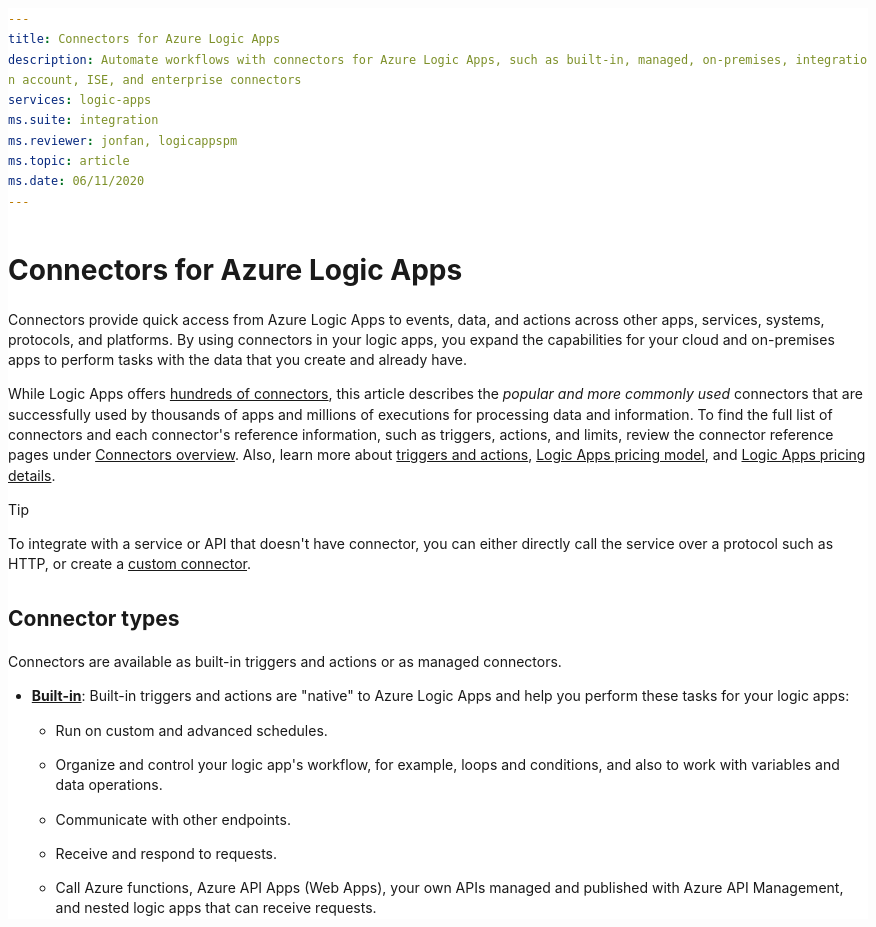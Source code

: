```yaml
---
title: Connectors for Azure Logic Apps
description: Automate workflows with connectors for Azure Logic Apps, such as built-in, managed, on-premises, integration account, ISE, and enterprise connectors
services: logic-apps
ms.suite: integration
ms.reviewer: jonfan, logicappspm
ms.topic: article
ms.date: 06/11/2020
---
```


# Connectors for Azure Logic Apps

Connectors provide quick access from Azure Logic Apps to events, data, and actions across other apps, services, systems, protocols, and platforms. By using connectors in your logic apps, you expand the capabilities for your cloud and on-premises apps to perform tasks with the data that you create and already have.

While Logic Apps offers [hundreds of connectors](https://docs.microsoft.com/connectors), this article describes the *popular and more commonly used* connectors that are successfully used by thousands of apps and millions of executions for processing data and information. To find the full list of connectors and each connector's reference information, such as triggers, actions, and limits, review the connector reference pages under [Connectors overview](https://docs.microsoft.com/connectors). Also, learn more about [triggers and actions](#triggers-actions), [Logic Apps pricing model](../logic-apps/logic-apps-pricing.md), and [Logic Apps pricing details](https://azure.microsoft.com/pricing/details/logic-apps/).

> [!TIP]
> To integrate with a service or API that doesn't have connector, you can either directly 
> call the service over a protocol such as HTTP, or create a [custom connector](#custom).

## Connector types

Connectors are available as built-in triggers and actions or as managed connectors.

<a name="built-in"></a>

* [**Built-in**](#built-ins): Built-in triggers and actions are "native" to Azure Logic Apps and help you perform these tasks for your logic apps:

  * Run on custom and advanced schedules.

  * Organize and control your logic app's workflow, for example, loops and conditions, and also to work with variables and data operations.

  * Communicate with other endpoints.

  * Receive and respond to requests.

  * Call Azure functions, Azure API Apps (Web Apps), your own APIs managed and published with Azure API Management, and nested logic apps that can receive requests.

<a name="managed-connectors"></a>


[azure-api-management-icon]: ./media/apis-list/azure-api-management.png
[azure-app-services-icon]: ./media/apis-list/azure-app-services.png
[azure-functions-icon]: ./media/apis-list/azure-functions.png
[azure-logic-apps-icon]: ./media/apis-list/azure-logic-apps.png
[batch-icon]: ./media/apis-list/batch.png
[condition-icon]: ./media/apis-list/condition.png
[data-operations-icon]: ./media/apis-list/data-operations.png
[date-time-icon]: ./media/apis-list/date-time.png
[for-each-icon]: ./media/apis-list/for-each-loop.png
[http-icon]: ./media/apis-list/http.png
[http-request-icon]: ./media/apis-list/request.png
[http-response-icon]: ./media/apis-list/response.png
[http-swagger-icon]: ./media/apis-list/http-swagger.png
[http-webhook-icon]: ./media/apis-list/http-webhook.png
[inline-code-icon]: ./media/apis-list/inline-code.png
[schedule-icon]: ./media/apis-list/recurrence.png
[scope-icon]: ./media/apis-list/scope.png
[switch-icon]: ./media/apis-list/switch.png
[terminate-icon]: ./media/apis-list/terminate.png
[until-icon]: ./media/apis-list/until.png
[variables-icon]: ./media/apis-list/variables.png
[appfigures-icon]: ./media/apis-list/appfigures.png
[asana-icon]: ./media/apis-list/asana.png
[azure-automation-icon]: ./media/apis-list/azure-automation.png
[azure-blob-storage-icon]: ./media/apis-list/azure-blob-storage.png
[azure-cognitive-services-text-analytics-icon]: ./media/apis-list/azure-cognitive-services-text-analytics.png
[azure-cosmos-db-icon]: ./media/apis-list/azure-cosmos-db.png
[azure-data-lake-icon]: ./media/apis-list/azure-data-lake.png
[azure-document-db-icon]: ./media/apis-list/azure-document-db.png
[azure-event-grid-icon]: ./media/apis-list/azure-event-grid.png
[azure-event-grid-publish-icon]: ./media/apis-list/azure-event-grid-publish.png
[azure-event-hubs-icon]: ./media/apis-list/azure-event-hubs.png
[azure-file-storage-icon]: ./media/apis-list/azure-file-storage.png
[azure-key-vault-icon]: ./media/apis-list/azure-key-vault.png
[azure-ml-icon]: ./media/apis-list/azure-ml.png
[azure-monitor-logs-icon]: ./media/apis-list/azure-monitor-logs.png
[azure-queues-icon]: ./media/apis-list/azure-queues.png
[azure-resource-manager-icon]: ./media/apis-list/azure-resource-manager.png
[azure-service-bus-icon]: ./media/apis-list/azure-service-bus.png
[azure-sql-data-warehouse-icon]: ./media/apis-list/azure-sql-data-warehouse.png
[azure-table-storage-icon]: ./media/apis-list/azure-table-storage.png
[basecamp-3-icon]: ./media/apis-list/basecamp.png
[bitbucket-icon]: ./media/apis-list/bitbucket.png
[bitly-icon]: ./media/apis-list/bitly.png
[biztalk-server-icon]: ./media/apis-list/biztalk.png
[blogger-icon]: ./media/apis-list/blogger.png
[box-icon]: ./media/apis-list/box.png
[campfire-icon]: ./media/apis-list/campfire.png
[common-data-service-icon]: ./media/apis-list/common-data-service.png
[dropbox-icon]: ./media/apis-list/dropbox.png
[dynamics-365-icon]: ./media/apis-list/dynamics-crm-online.png
[dynamics-365-financials-icon]: ./media/apis-list/dynamics-365-financials.png
[dynamics-365-operations-icon]: ./media/apis-list/dynamics-365-operations.png
[easy-redmine-icon]: ./media/apis-list/easyredmine.png
[facebook-icon]: ./media/apis-list/facebook.png
[file-system-icon]: ./media/apis-list/file-system.png
[ftp-icon]: ./media/apis-list/ftp.png
[github-icon]: ./media/apis-list/github.png
[google-calendar-icon]: ./media/apis-list/google-calendar.png
[google-drive-icon]: ./media/apis-list/google-drive.png
[google-sheets-icon]: ./media/apis-list/google-sheet.png
[google-tasks-icon]: ./media/apis-list/google-tasks.png
[hipchat-icon]: ./media/apis-list/hipchat.png
[ibm-3270-icon]: ./media/apis-list/ibm-3270.png
[ibm-db2-icon]: ./media/apis-list/ibm-db2.png
[ibm-informix-icon]: ./media/apis-list/ibm-informix.png
[ibm-mq-icon]: ./media/apis-list/ibm-mq.png
[insightly-icon]: ./media/apis-list/insightly.png
[instagram-icon]: ./media/apis-list/instagram.png
[instapaper-icon]: ./media/apis-list/instapaper.png
[jira-icon]: ./media/apis-list/jira.png
[mailchimp-icon]: ./media/apis-list/mailchimp.png
[mandrill-icon]: ./media/apis-list/mandrill.png
[mysql-icon]: ./media/apis-list/mysql.png
[office-365-outlook-icon]: ./media/apis-list/office-365.png
[office-365-users-icon]: ./media/apis-list/office-365-users.png
[onedrive-icon]: ./media/apis-list/onedrive.png
[onedrive-for-business-icon]: ./media/apis-list/onedrive-business.png
[oracle-db-icon]: ./media/apis-list/oracle-db.png
[outlook.com-icon]: ./media/apis-list/outlook.png
[pagerduty-icon]: ./media/apis-list/pagerduty.png
[pinterest-icon]: ./media/apis-list/pinterest.png
[postgre-sql-icon]: ./media/apis-list/postgre-sql.png
[project-online-icon]: ./media/apis-list/projecton-line.png
[redmine-icon]: ./media/apis-list/redmine.png
[rss-icon]: ./media/apis-list/rss.png
[salesforce-icon]: ./media/apis-list/salesforce.png
[sap-icon]: ./media/apis-list/sap.png
[send-grid-icon]: ./media/apis-list/sendgrid.png
[sftp-ssh-icon]: ./media/apis-list/sftp.png
[sharepoint-online-icon]: ./media/apis-list/sharepoint-online.png
[sharepoint-server-icon]: ./media/apis-list/sharepoint-server.png
[slack-icon]: ./media/apis-list/slack.png
[smartsheet-icon]: ./media/apis-list/smartsheet.png
[smtp-icon]: ./media/apis-list/smtp.png
[sparkpost-icon]: ./media/apis-list/sparkpost.png
[sql-server-icon]: ./media/apis-list/sql.png
[teradata-icon]: ./media/apis-list/teradata.png
[todoist-icon]: ./media/apis-list/todoist.png
[trello-icon]: ./media/apis-list/trello.png
[twilio-icon]: ./media/apis-list/twilio.png
[twitter-icon]: ./media/apis-list/twitter.png
[vimeo-icon]: ./media/apis-list/vimeo.png
[visual-studio-team-services-icon]: ./media/apis-list/visual-studio-team-services.png
[wordpress-icon]: ./media/apis-list/wordpress.png
[yammer-icon]: ./media/apis-list/yammer.png
[youtube-icon]: ./media/apis-list/youtube.png
[as2-icon]: ./media/apis-list/as2.png
[edifact-icon]: ./media/apis-list/edifact.png
[flat-file-encode-icon]: ./media/apis-list/flat-file-encoding.png
[flat-file-decode-icon]: ./media/apis-list/flat-file-decoding.png
[integration-account-icon]: ./media/apis-list/integration-account.png
[liquid-icon]: ./media/apis-list/liquid-transform.png
[x12-icon]: ./media/apis-list/x12.png
[xml-validate-icon]: ./media/apis-list/xml-validation.png
[xml-transform-icon]: ./media/apis-list/xsl-transform.png
[gateway-doc]: ../logic-apps/logic-apps-gateway-connection.md "Connect to data sources on-premises from logic apps with on-premises data gateway"
[azure-api-management-doc]: ../api-management/get-started-create-service-instance.md "Create an Azure API Management service instance for managing and publishing your APIs"
[azure-app-services-doc]: ../logic-apps/logic-apps-custom-hosted-api.md "Integrate logic apps with App Service API Apps"
[azure-functions-doc]: ../logic-apps/logic-apps-azure-functions.md "Integrate logic apps with Azure Functions"
[batch-doc]: ../logic-apps/logic-apps-batch-process-send-receive-messages.md "Process messages in groups, or as batches"
[condition-doc]: ../logic-apps/logic-apps-control-flow-conditional-statement.md "Evaluate a condition and run different actions based on whether the condition is true or false"
[for-each-doc]: ../logic-apps/logic-apps-control-flow-loops.md#foreach-loop "Perform the same actions on every item in an array"
[http-doc]: ./connectors-native-http.md "Call HTTP or HTTPS endpoints from your logic apps"
[http-request-doc]: ./connectors-native-reqres.md "Receive HTTP requests in your logic apps"
[http-response-doc]: ./connectors-native-reqres.md "Respond to HTTP requests from your logic apps"
[http-swagger-doc]: ./connectors-native-http-swagger.md "Call REST endpoints from your logic apps"
[http-webhook-doc]: ./connectors-native-webhook.md "Wait for specific events from HTTP or HTTPS endpoints"
[inline-code-doc]: ../logic-apps/logic-apps-add-run-inline-code.md "Add and run JavaScript code snippets from your logic apps"
[nested-logic-app-doc]: ../logic-apps/logic-apps-http-endpoint.md "Integrate logic apps with nested workflows"
[query-doc]: ../logic-apps/logic-apps-perform-data-operations.md#filter-array-action "Select and filter arrays with the Query action"
[schedule-doc]: ../logic-apps/concepts-schedule-automated-recurring-tasks-workflows.md "Run logic apps based a schedule"
[schedule-delay-doc]: ./connectors-native-delay.md "Delay running the next action"
[schedule-delay-until-doc]: ./connectors-native-delay.md "Delay running the next action"
[schedule-recurrence-doc]:  ./connectors-native-recurrence.md "Run logic apps on a recurring schedule"
[schedule-sliding-window-doc]: ./connectors-native-sliding-window.md "Run logic apps that need to handle data in contiguous chunks"
[scope-doc]: ../logic-apps/logic-apps-control-flow-run-steps-group-scopes.md "Organize actions into groups, which get their own status after the actions in group finish running"
[switch-doc]: ../logic-apps/logic-apps-control-flow-switch-statement.md "Organize actions into cases, which are assigned unique values. Run only the case whose value matches the result from an expression, object, or token. If no matches exist, run the default case"
[terminate-doc]: ../logic-apps/logic-apps-workflow-actions-triggers.md#terminate-action "Stop or cancel an actively running workflow for your logic app"
[until-doc]: ../logic-apps/logic-apps-control-flow-loops.md#until-loop "Repeat actions until the specified condition is true or some state has changed"
[data-operations-doc]: ../logic-apps/logic-apps-perform-data-operations.md "Perform data operations such as filtering arrays or creating CSV and HTML tables"
[variables-doc]: ../logic-apps/logic-apps-create-variables-store-values.md "Perform operations with variables, such as initialize, set, increment, decrement, and append to string or array variable"
[azure-automation-doc]: https://docs.microsoft.com/connectors/azureautomation/ "Create and manage automation jobs for your cloud and on-premises infrastructure"
[azure-blob-storage-doc]: ./connectors-create-api-azureblobstorage.md "Manage files in your blob container with Azure blob storage connector"
[azure-cosmos-db-doc]: https://docs.microsoft.com/connectors/documentdb/ "Connect to Azure Cosmos DB so that you can access documents and stored procedures"
[azure-event-grid-doc]: ../event-grid/monitor-virtual-machine-changes-event-grid-logic-app.md "Monitor events published by an Event Grid, for example, when Azure resources or third-party resources change"
[azure-event-hubs-doc]: ./connectors-create-api-azure-event-hubs.md "Connect to Azure Event Hubs so that you can receive and send events between logic apps and Event Hubs"
[azure-file-storage-doc]: https://docs.microsoft.com/connectors/azurefile/ "Connect to your Azure Storage account so that you can create, update, get, and delete files"
[azure-key-vault-doc]: https://docs.microsoft.com/connectors/keyvault/ "Connect to your Azure Key Vault so that you can manage your secrets and keys"
[azure-monitor-logs-doc]: https://docs.microsoft.com/connectors/azuremonitorlogs/ "Run queries against Azure Monitor Logs across Log Analytics workspaces and Application Insights components"
[azure-queues-doc]: https://docs.microsoft.com/connectors/azurequeues/ "Connect to your Azure Storage account so that you can create and manage queues and messages"
[azure-service-bus-doc]: ./connectors-create-api-servicebus.md "Send messages from Service Bus Queues and Topics and receive messages from Service Bus Queues and Subscriptions"
[azure-sql-data-warehouse-doc]: https://docs.microsoft.com/connectors/sqldw/ "Connect to Azure SQL Data Warehouse so that you can view your data"
[azure-table-storage-doc]: https://docs.microsoft.com/connectors/azuretables/ "Connect to your Azure Storage account so that you can create, update, and query tables and more"
[biztalk-server-doc]: https://docs.microsoft.com/connectors/biztalk/ "Connect to your BizTalk Server so that you can run BizTalk-based applications side-by-side with Azure Logic Apps"
[box-doc]: ./connectors-create-api-box.md "Connect to Box. Upload, get, delete, list your files, and more"
[dropbox-doc]: ./connectors-create-api-dropbox.md "Connect to Dropbox. Upload, get, delete, list your files, and more"
[dynamics-365-doc]: ./connectors-create-api-crmonline.md "Connect to Dynamics CRM Online so that you can work with CRM Online data"
[facebook-doc]: ./connectors-create-api-facebook.md "Connect to Facebook. Post to a timeline, get a page feed, and more"
[file-system-doc]: ../logic-apps/logic-apps-using-file-connector.md "Connect to an on-premises file system"
[ftp-doc]: ./connectors-create-api-ftp.md "Connect to an FTP / FTPS server for FTP tasks, like uploading, getting, deleting files, and more"
[github-doc]: ./connectors-create-api-github.md "Connect to GitHub and track issues"
[google-calendar-doc]: ./connectors-create-api-googlecalendar.md "Connects to Google Calendar and can manage calendar"
[google-drive-doc]: ./connectors-create-api-googledrive.md "Connect to GoogleDrive so that you can work with your data"
[google-sheets-doc]: ./connectors-create-api-googlesheet.md "Connect to Google Sheets so that you can modify your sheets"
[google-tasks-doc]: ./connectors-create-api-googletasks.md "Connects to Google Tasks so that you can manage your tasks"
[ibm-3270-doc]: ./connectors-run-3270-apps-ibm-mainframe-create-api-3270.md "Connect to 3270 apps on IBM mainframes"
[ibm-db2-doc]: ./connectors-create-api-db2.md "Connect to IBM DB2 in the cloud or on-premises. Update a row, get a table, and more"
[ibm-informix-doc]: ./connectors-create-api-informix.md "Connect to Informix in the cloud or on-premises. Read a row, list the tables, and more"
[ibm-mq-doc]: ./connectors-create-api-mq.md "Connect to IBM MQ on-premises or in Azure to send and receive messages"
[instagram-doc]: ./connectors-create-api-instagram.md "Connect to Instagram. Trigger or act on events"
[mailchimp-doc]: ./connectors-create-api-mailchimp.md "Connect to your MailChimp account. Manage and automate mails"
[mandrill-doc]: ./connectors-create-api-mandrill.md "Connect to Mandrill for communication"
[mysql-doc]: https://docs.microsoft.com/connectors/mysql/ "Connect to your on-premises MySQL database so that you can read and write data"
[office-365-outlook-doc]: ./connectors-create-api-office365-outlook.md "Connect to your Office 365 account so that you can send and receive emails, manage your calendar and contacts, and more"
[office-365-users-doc]: ./connectors-create-api-office365-users.md
[onedrive-doc]: ./connectors-create-api-onedrive.md "Connect to your personal Microsoft OneDrive so that you can upload, delete, list files, and more"
[onedrive-for-business-doc]: ./connectors-create-api-onedriveforbusiness.md "Connect to your business Microsoft OneDrive so that you can upload, delete, list your files, and more"
[oracle-db-doc]: ./connectors-create-api-oracledatabase.md "Connect to an Oracle database so that you can add, insert, delete rows, and more"
[outlook.com-doc]: ./connectors-create-api-outlook.md "Connect to your Outlook mailbox so that you can manage your email, calendars, contacts, and more"
[postgre-sql-doc]: https://docs.microsoft.com/connectors/postgresql/ "Connect to your PostgreSQL database so that you can read data from tables"
[project-online-doc]: ./connectors-create-api-projectonline.md "Connect to Microsoft Project Online so that you can manage your projects, tasks, resources, and more"
[rss-doc]: ./connectors-create-api-rss.md "Publish and retrieve feed items, trigger operations when a new item is published to an RSS feed"
[salesforce-doc]: ./connectors-create-api-salesforce.md "Connect to your Salesforce account. Manage accounts, leads, opportunities, and more"
[sap-connector-doc]: ../logic-apps/logic-apps-using-sap-connector.md "Connect to an on-premises SAP system"
[sendgrid-doc]: ./connectors-create-api-sendgrid.md "Connect to SendGrid. Send email and manage recipient lists"
[sftp-ssh-doc]: ./connectors-sftp-ssh.md "Connect to your SFTP account by using SSH. Upload, get, delete files, and more"
[sharepoint-server-doc]: ./connectors-create-api-sharepointserver.md "Connect to SharePoint on-premises server. Manage documents, list items, and more"
[sharepoint-online-doc]: ./connectors-create-api-sharepointonline.md "Connect to SharePoint Online. Manage documents, list items, and more"
[slack-doc]: ./connectors-create-api-slack.md "Connect to Slack and post messages to Slack channels"
[smtp-doc]: ./connectors-create-api-smtp.md "Connect to an SMTP server and send email with attachments"
[sparkpost-doc]: ./connectors-create-api-sparkpost.md "Connects to SparkPost for communication"
[sql-server-doc]: ./connectors-create-api-sqlazure.md "Connect to Azure SQL Database or SQL Server. Create, update, get, and delete entries in a SQL database table"
[teradata-doc]: https://docs.microsoft.com/connectors/teradata/ "Connect to your Teradata database to read data from tables"
[trello-doc]: ./connectors-create-api-trello.md "Connect to Trello. Manage your projects and organize anything with anyone"
[twilio-doc]: ./connectors-create-api-twilio.md "Connect to Twilio. Send and get messages, get available numbers, manage incoming phone numbers, and more"
[twitter-doc]: ./connectors-create-api-twitter.md "Connect to Twitter. Get timelines, post tweets, and more"
[yammer-doc]: ./connectors-create-api-yammer.md "Connect to Yammer. Post messages, get new messages, and more"
[youtube-doc]: ./connectors-create-api-youtube.md "Connect to YouTube. Manage your videos and channels"
[as2-doc]: ../logic-apps/logic-apps-enterprise-integration-as2.md "Encode and decode messages that use the AS2 protocol"
[edifact-doc]: ../logic-apps/logic-apps-enterprise-integration-edifact.md "Encode and decode messages that use the EDIFACT protocol"
[edifact-decode-doc]: ../logic-apps/logic-apps-enterprise-integration-EDIFACT-decode.md "Decode messages that use the EDIFACT protocol"
[edifact-encode-doc]: ../logic-apps/logic-apps-enterprise-integration-EDIFACT-encode.md "Encode messages that use the EDIFACT protocol"
[integration-account-doc]: ../logic-apps/logic-apps-enterprise-integration-metadata.md "Manage metadata for integration account artifacts"
[json-liquid-transform-doc]: ../logic-apps/logic-apps-enterprise-integration-liquid-transform.md "Transform JSON with Liquid templates"
[x12-doc]: ../logic-apps/logic-apps-enterprise-integration-x12.md "Encode and decode messages that use the X12 protocol"
[x12-decode-doc]: ../logic-apps/logic-apps-enterprise-integration-X12-decode.md "Decode messages that use the X12 protocol"
[x12-encode-doc]: ../logic-apps/logic-apps-enterprise-integration-X12-encode.md "Encode messages that use the X12 protocol"
[xml-transform-doc]: ../logic-apps/logic-apps-enterprise-integration-transform.md "Transform XML messages"
[xml-validate-doc]: ../logic-apps/logic-apps-enterprise-integration-xml-validation.md "Validate XML messages"